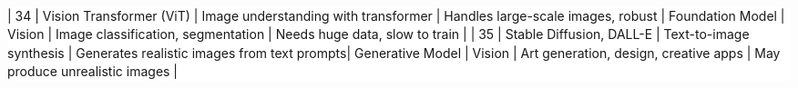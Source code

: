 | 34 | Vision Transformer (ViT)           | Image understanding with transformer         | Handles large-scale images, robust          | Foundation Model | Vision                     | Image classification, segmentation     | Needs huge data, slow to train       |
| 35 | Stable Diffusion, DALL-E           | Text-to-image synthesis                      | Generates realistic images from text prompts| Generative Model | Vision                     | Art generation, design, creative apps  | May produce unrealistic images       |
